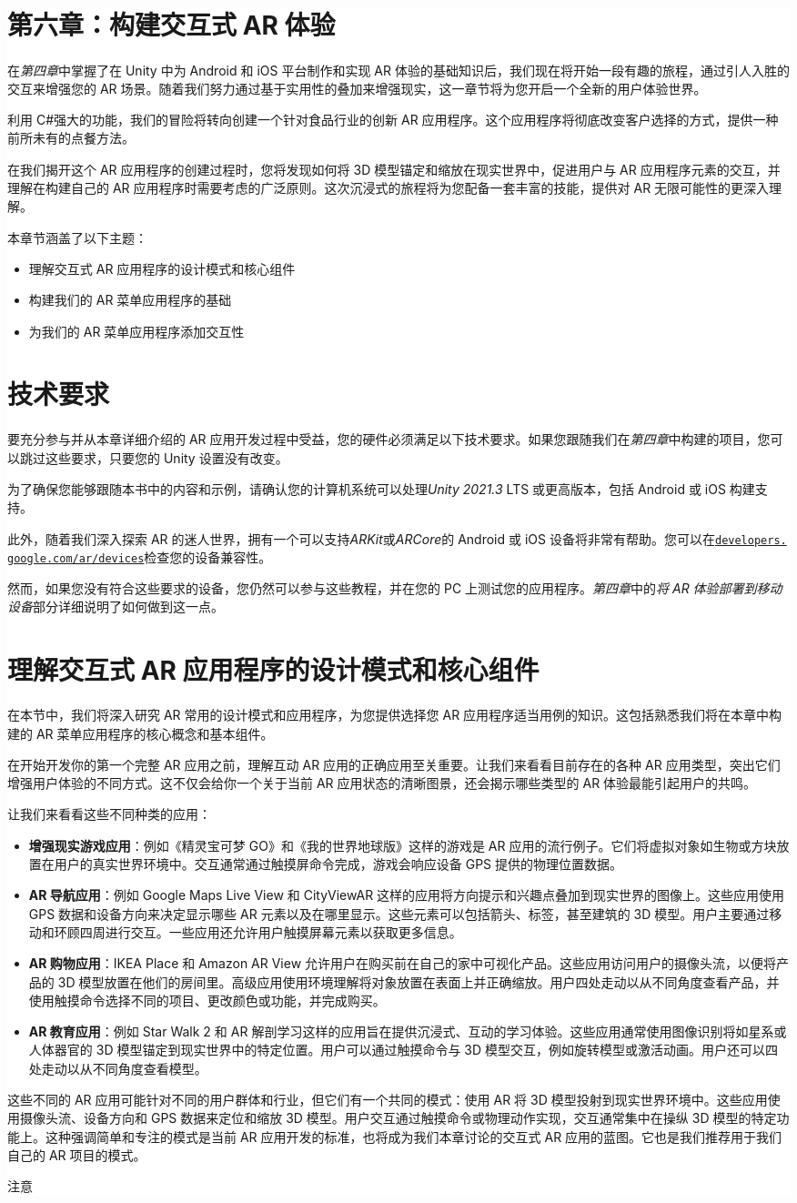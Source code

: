 

# 第六章：构建交互式 AR 体验

在*第四章*中掌握了在 Unity 中为 Android 和 iOS 平台制作和实现 AR 体验的基础知识后，我们现在将开始一段有趣的旅程，通过引人入胜的交互来增强您的 AR 场景。随着我们努力通过基于实用性的叠加来增强现实，这一章节将为您开启一个全新的用户体验世界。

利用 C#强大的功能，我们的冒险将转向创建一个针对食品行业的创新 AR 应用程序。这个应用程序将彻底改变客户选择的方式，提供一种前所未有的点餐方法。

在我们揭开这个 AR 应用程序的创建过程时，您将发现如何将 3D 模型锚定和缩放在现实世界中，促进用户与 AR 应用程序元素的交互，并理解在构建自己的 AR 应用程序时需要考虑的广泛原则。这次沉浸式的旅程将为您配备一套丰富的技能，提供对 AR 无限可能性的更深入理解。

本章节涵盖了以下主题：

+   理解交互式 AR 应用程序的设计模式和核心组件

+   构建我们的 AR 菜单应用程序的基础

+   为我们的 AR 菜单应用程序添加交互性

# 技术要求

要充分参与并从本章详细介绍的 AR 应用开发过程中受益，您的硬件必须满足以下技术要求。如果您跟随我们在*第四章*中构建的项目，您可以跳过这些要求，只要您的 Unity 设置没有改变。

为了确保您能够跟随本书中的内容和示例，请确认您的计算机系统可以处理*Unity 2021.3* LTS 或更高版本，包括 Android 或 iOS 构建支持。

此外，随着我们深入探索 AR 的迷人世界，拥有一个可以支持*ARKit*或*ARCore*的 Android 或 iOS 设备将非常有帮助。您可以在[`developers.google.com/ar/devices`](https://developers.google.com/ar/devices)检查您的设备兼容性。

然而，如果您没有符合这些要求的设备，您仍然可以参与这些教程，并在您的 PC 上测试您的应用程序。*第四章*中的*将 AR 体验部署到移动设备*部分详细说明了如何做到这一点。

# 理解交互式 AR 应用程序的设计模式和核心组件

在本节中，我们将深入研究 AR 常用的设计模式和应用程序，为您提供选择您 AR 应用程序适当用例的知识。这包括熟悉我们将在本章中构建的 AR 菜单应用程序的核心概念和基本组件。

在开始开发你的第一个完整 AR 应用之前，理解互动 AR 应用的正确应用至关重要。让我们来看看目前存在的各种 AR 应用类型，突出它们增强用户体验的不同方式。这不仅会给你一个关于当前 AR 应用状态的清晰图景，还会揭示哪些类型的 AR 体验最能引起用户的共鸣。

让我们来看看这些不同种类的应用：

+   **增强现实游戏应用**：例如《精灵宝可梦 GO》和《我的世界地球版》这样的游戏是 AR 应用的流行例子。它们将虚拟对象如生物或方块放置在用户的真实世界环境中。交互通常通过触摸屏命令完成，游戏会响应设备 GPS 提供的物理位置数据。

+   **AR 导航应用**：例如 Google Maps Live View 和 CityViewAR 这样的应用将方向提示和兴趣点叠加到现实世界的图像上。这些应用使用 GPS 数据和设备方向来决定显示哪些 AR 元素以及在哪里显示。这些元素可以包括箭头、标签，甚至建筑的 3D 模型。用户主要通过移动和环顾四周进行交互。一些应用还允许用户触摸屏幕元素以获取更多信息。

+   **AR 购物应用**：IKEA Place 和 Amazon AR View 允许用户在购买前在自己的家中可视化产品。这些应用访问用户的摄像头流，以便将产品的 3D 模型放置在他们的房间里。高级应用使用环境理解将对象放置在表面上并正确缩放。用户四处走动以从不同角度查看产品，并使用触摸命令选择不同的项目、更改颜色或功能，并完成购买。

+   **AR 教育应用**：例如 Star Walk 2 和 AR 解剖学习这样的应用旨在提供沉浸式、互动的学习体验。这些应用通常使用图像识别将如星系或人体器官的 3D 模型锚定到现实世界中的特定位置。用户可以通过触摸命令与 3D 模型交互，例如旋转模型或激活动画。用户还可以四处走动以从不同角度查看模型。

这些不同的 AR 应用可能针对不同的用户群体和行业，但它们有一个共同的模式：使用 AR 将 3D 模型投射到现实世界环境中。这些应用使用摄像头流、设备方向和 GPS 数据来定位和缩放 3D 模型。用户交互通过触摸命令或物理动作实现，交互通常集中在操纵 3D 模型的特定功能上。这种强调简单和专注的模式是当前 AR 应用开发的标准，也将成为我们本章讨论的交互式 AR 应用的蓝图。它也是我们推荐用于我们自己的 AR 项目的模式。

注意

